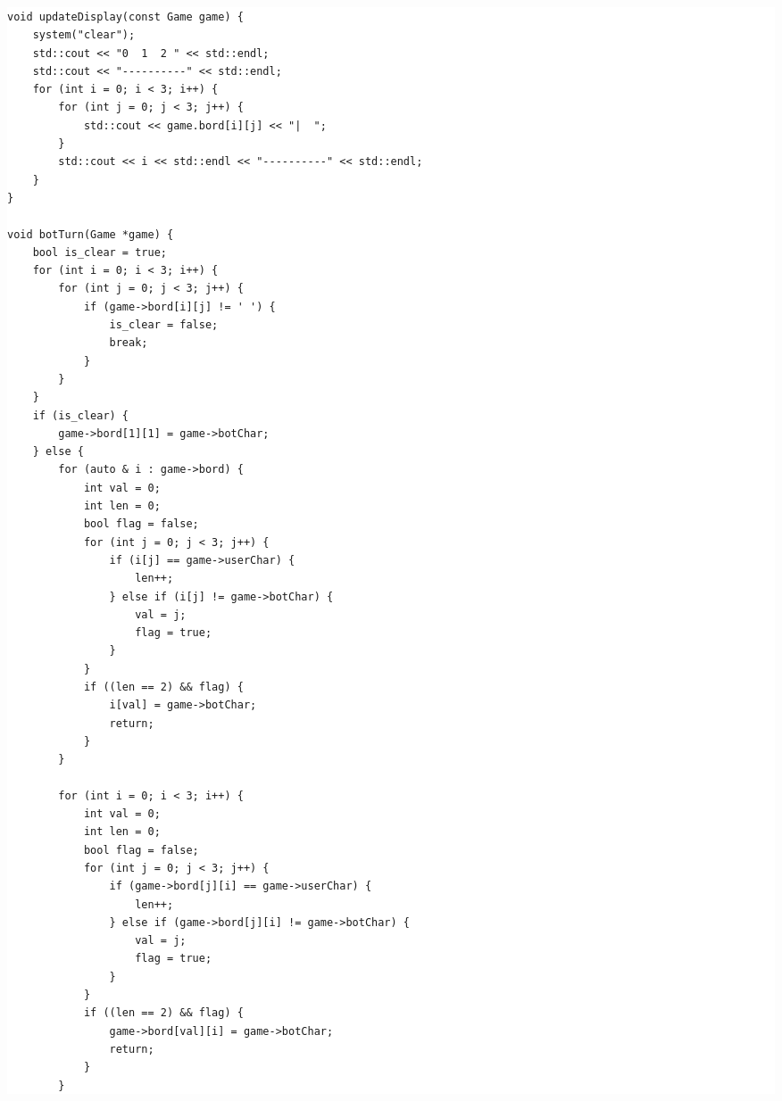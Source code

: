 
    void updateDisplay(const Game game) {
        system("clear");
        std::cout << "0  1  2 " << std::endl;
        std::cout << "----------" << std::endl;
        for (int i = 0; i < 3; i++) {
            for (int j = 0; j < 3; j++) {
                std::cout << game.bord[i][j] << "|  ";
            }
            std::cout << i << std::endl << "----------" << std::endl;
        }
    }

    void botTurn(Game *game) {
        bool is_clear = true;
        for (int i = 0; i < 3; i++) {
            for (int j = 0; j < 3; j++) {
                if (game->bord[i][j] != ' ') {
                    is_clear = false;
                    break;
                }
            }
        }
        if (is_clear) {
            game->bord[1][1] = game->botChar;
        } else {
            for (auto & i : game->bord) {
                int val = 0;
                int len = 0;
                bool flag = false;
                for (int j = 0; j < 3; j++) {
                    if (i[j] == game->userChar) {
                        len++;
                    } else if (i[j] != game->botChar) {
                        val = j;
                        flag = true;
                    }
                }
                if ((len == 2) && flag) {
                    i[val] = game->botChar;
                    return;
                }
            }

            for (int i = 0; i < 3; i++) {
                int val = 0;
                int len = 0;
                bool flag = false;
                for (int j = 0; j < 3; j++) {
                    if (game->bord[j][i] == game->userChar) {
                        len++;
                    } else if (game->bord[j][i] != game->botChar) {
                        val = j;
                        flag = true;
                    }
                }
                if ((len == 2) && flag) {
                    game->bord[val][i] = game->botChar;
                    return;
                }
            }
